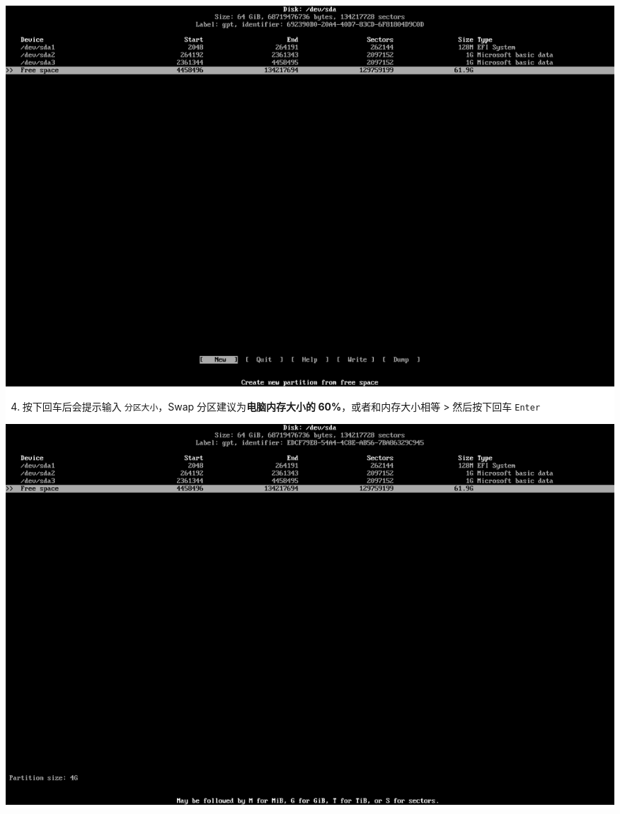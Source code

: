 ![partition-3](../../assets/guide/rookie/basic-install_partition-3.png)

4. 按下回车后会提示输入 `分区大小`，Swap 分区建议为**电脑内存大小的 60%**，或者和内存大小相等 > 然后按下回车 `Enter`

![partition-4](../../assets/guide/rookie/basic-install_partition-4.png)
